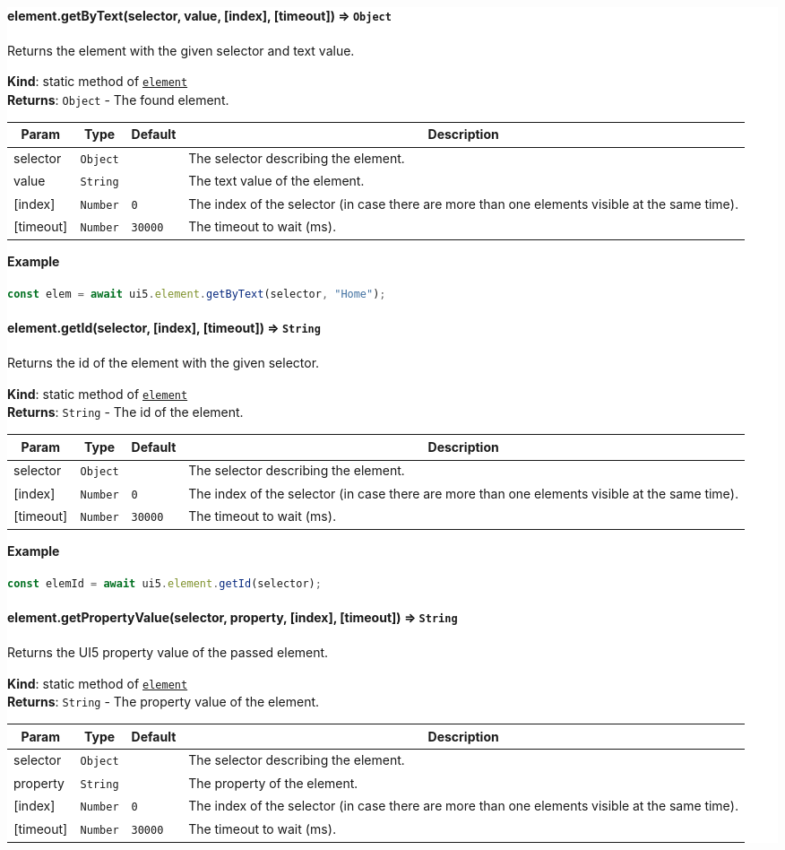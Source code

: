 #### element.getByText(selector, value, [index], [timeout]) ⇒ <code>Object</code>
Returns the element with the given selector and text value.

**Kind**: static method of [<code>element</code>](#ui5.element)  
**Returns**: <code>Object</code> - The found element.  

| Param | Type | Default | Description |
| --- | --- | --- | --- |
| selector | <code>Object</code> |  | The selector describing the element. |
| value | <code>String</code> |  | The text value of the element. |
| [index] | <code>Number</code> | <code>0</code> | The index of the selector (in case there are more than one elements visible at the same time). |
| [timeout] | <code>Number</code> | <code>30000</code> | The timeout to wait (ms). |

**Example**  
```js
const elem = await ui5.element.getByText(selector, "Home");
```
<a name="ui5.element.getId"></a>

#### element.getId(selector, [index], [timeout]) ⇒ <code>String</code>
Returns the id of the element with the given selector.

**Kind**: static method of [<code>element</code>](#ui5.element)  
**Returns**: <code>String</code> - The id of the element.  

| Param | Type | Default | Description |
| --- | --- | --- | --- |
| selector | <code>Object</code> |  | The selector describing the element. |
| [index] | <code>Number</code> | <code>0</code> | The index of the selector (in case there are more than one elements visible at the same time). |
| [timeout] | <code>Number</code> | <code>30000</code> | The timeout to wait (ms). |

**Example**  
```js
const elemId = await ui5.element.getId(selector);
```
<a name="ui5.element.getPropertyValue"></a>

#### element.getPropertyValue(selector, property, [index], [timeout]) ⇒ <code>String</code>
Returns the UI5 property value of the passed element.

**Kind**: static method of [<code>element</code>](#ui5.element)  
**Returns**: <code>String</code> - The property value of the element.  

| Param | Type | Default | Description |
| --- | --- | --- | --- |
| selector | <code>Object</code> |  | The selector describing the element. |
| property | <code>String</code> |  | The property of the element. |
| [index] | <code>Number</code> | <code>0</code> | The index of the selector (in case there are more than one elements visible at the same time). |
| [timeout] | <code>Number</code> | <code>30000</code> | The timeout to wait (ms). |
